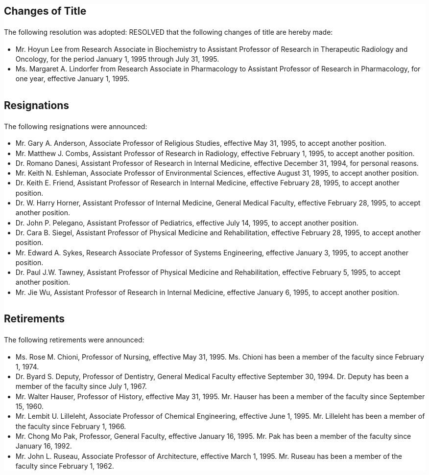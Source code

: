 ## Changes of Title

The following resolution was adopted: RESOLVED that the following changes of title are hereby made:

* Mr. Hoyun Lee from Research Associate in Biochemistry to Assistant Professor of Research in Therapeutic Radiology and Oncology, for the period January 1, 1995 through July 31, 1995.
* Ms. Margaret A. Lindorfer from Research Associate in Pharmacology to Assistant Professor of Research in Pharmacology, for one year, effective January 1, 1995.

## Resignations

The following resignations were announced:

* Mr. Gary A. Anderson, Associate Professor of Religious Studies, effective May 31, 1995, to accept another position.
* Mr. Matthew J. Combs, Assistant Professor of Research in Radiology, effective February 1, 1995, to accept another position.
* Dr. Romano Danesi, Assistant Professor of Research in Internal Medicine, effective December 31, 1994, for personal reasons.
* Mr. Keith N. Eshleman, Associate Professor of Environmental Sciences, effective August 31, 1995, to accept another position.
* Dr. Keith E. Friend, Assistant Professor of Research in Internal Medicine, effective February 28, 1995, to accept another position.
* Dr. W. Harry Horner, Assistant Professor of Internal Medicine, General Medical Faculty, effective February 28, 1995, to accept another position.
* Dr. John P. Pelegano, Assistant Professor of Pediatrics, effective July 14, 1995, to accept another position.
* Dr. Cara B. Siegel, Assistant Professor of Physical Medicine and Rehabilitation, effective February 28, 1995, to accept another position.
* Mr. Edward A. Sykes, Research Associate Professor of Systems Engineering, effective January 3, 1995, to accept another position.
* Dr. Paul J.W. Tawney, Assistant Professor of Physical Medicine and Rehabilitation, effective February 5, 1995, to accept another position.
* Mr. Jie Wu, Assistant Professor of Research in Internal Medicine, effective January 6, 1995, to accept another position.

## Retirements

The following retirements were announced:

* Ms. Rose M. Chioni, Professor of Nursing, effective May 31, 1995. Ms. Chioni has been a member of the faculty since February 1, 1974.
* Dr. Byard S. Deputy, Professor of Dentistry, General Medical Faculty effective September 30, 1994. Dr. Deputy has been a member of the faculty since July 1, 1967.
* Mr. Walter Hauser, Professor of History, effective May 31, 1995. Mr. Hauser has been a member of the faculty since September 15, 1960.
* Mr. Lembit U. Lilleleht, Associate Professor of Chemical Engineering, effective June 1, 1995. Mr. Lilleleht has been a member of the faculty since February 1, 1966.
* Mr. Chong Mo Pak, Professor, General Faculty, effective January 16, 1995. Mr. Pak has been a member of the faculty since January 16, 1992.
* Mr. John L. Ruseau, Associate Professor of Architecture, effective March 1, 1995. Mr. Ruseau has been a member of the faculty since February 1, 1962.
